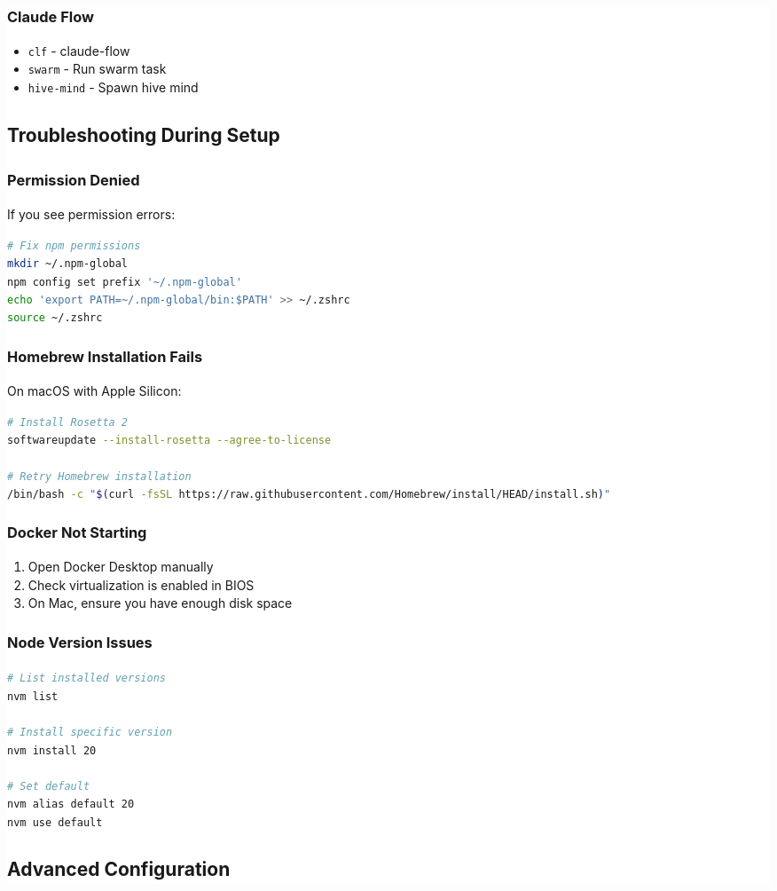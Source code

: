 ### Claude Flow
- `clf` - claude-flow
- `swarm` - Run swarm task
- `hive-mind` - Spawn hive mind

## Troubleshooting During Setup

### Permission Denied

If you see permission errors:

```bash
# Fix npm permissions
mkdir ~/.npm-global
npm config set prefix '~/.npm-global'
echo 'export PATH=~/.npm-global/bin:$PATH' >> ~/.zshrc
source ~/.zshrc
```

### Homebrew Installation Fails

On macOS with Apple Silicon:

```bash
# Install Rosetta 2
softwareupdate --install-rosetta --agree-to-license

# Retry Homebrew installation
/bin/bash -c "$(curl -fsSL https://raw.githubusercontent.com/Homebrew/install/HEAD/install.sh)"
```

### Docker Not Starting

1. Open Docker Desktop manually
2. Check virtualization is enabled in BIOS
3. On Mac, ensure you have enough disk space

### Node Version Issues

```bash
# List installed versions
nvm list

# Install specific version
nvm install 20

# Set default
nvm alias default 20
nvm use default
```

## Advanced Configuration

